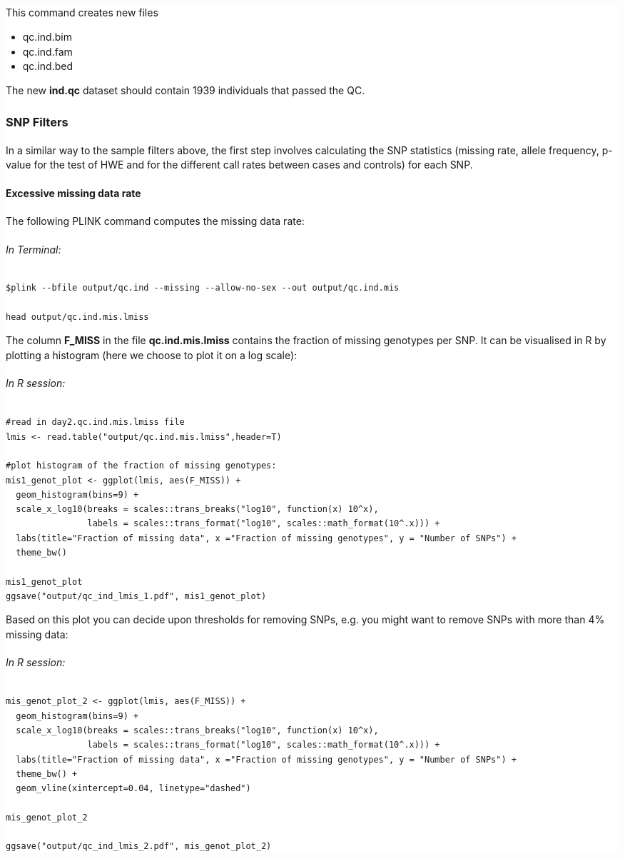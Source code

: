 This command creates new files 
* qc.ind.bim
* qc.ind.fam
* qc.ind.bed

The new **ind.qc** dataset should contain 1939 individuals that passed 
the QC.

###  SNP Filters

In a similar way to the sample filters above, the first step involves 
calculating the SNP statistics (missing rate, allele frequency, 
                                p-value for the test of HWE and for the different call rates 
                                between cases and controls) for each SNP.


#### Excessive missing data rate

The following PLINK command computes the missing data rate:
  
###### In Terminal:
```
$plink --bfile output/qc.ind --missing --allow-no-sex --out output/qc.ind.mis

head output/qc.ind.mis.lmiss
```
The column **F_MISS** in the file **qc.ind.mis.lmiss** contains the 
fraction of missing genotypes per SNP. It can be visualised in R by 
plotting a histogram (here we choose to plot it on a log scale):
  
###### In R session:
```
#read in day2.qc.ind.mis.lmiss file
lmis <- read.table("output/qc.ind.mis.lmiss",header=T)

#plot histogram of the fraction of missing genotypes:
mis1_genot_plot <- ggplot(lmis, aes(F_MISS)) +
  geom_histogram(bins=9) +
  scale_x_log10(breaks = scales::trans_breaks("log10", function(x) 10^x),
                labels = scales::trans_format("log10", scales::math_format(10^.x))) +
  labs(title="Fraction of missing data", x ="Fraction of missing genotypes", y = "Number of SNPs") +
  theme_bw()

mis1_genot_plot
ggsave("output/qc_ind_lmis_1.pdf", mis1_genot_plot)
```

Based on this plot you can decide upon thresholds for removing SNPs, 
e.g. you might want to remove SNPs with more than 4% missing data:
  
###### In R session:
```
mis_genot_plot_2 <- ggplot(lmis, aes(F_MISS)) +
  geom_histogram(bins=9) +
  scale_x_log10(breaks = scales::trans_breaks("log10", function(x) 10^x),
                labels = scales::trans_format("log10", scales::math_format(10^.x))) +
  labs(title="Fraction of missing data", x ="Fraction of missing genotypes", y = "Number of SNPs") +
  theme_bw() +
  geom_vline(xintercept=0.04, linetype="dashed")

mis_genot_plot_2

ggsave("output/qc_ind_lmis_2.pdf", mis_genot_plot_2)
```
